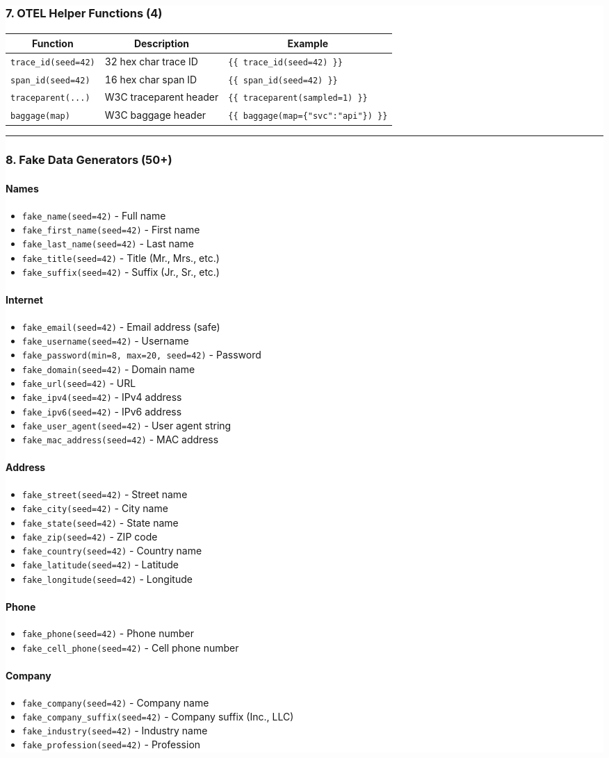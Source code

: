 ### 7. OTEL Helper Functions (4)

| Function | Description | Example |
|----------|-------------|---------|
| `trace_id(seed=42)` | 32 hex char trace ID | `{{ trace_id(seed=42) }}` |
| `span_id(seed=42)` | 16 hex char span ID | `{{ span_id(seed=42) }}` |
| `traceparent(...)` | W3C traceparent header | `{{ traceparent(sampled=1) }}` |
| `baggage(map)` | W3C baggage header | `{{ baggage(map={"svc":"api"}) }}` |

---

### 8. Fake Data Generators (50+)

#### Names
- `fake_name(seed=42)` - Full name
- `fake_first_name(seed=42)` - First name
- `fake_last_name(seed=42)` - Last name
- `fake_title(seed=42)` - Title (Mr., Mrs., etc.)
- `fake_suffix(seed=42)` - Suffix (Jr., Sr., etc.)

#### Internet
- `fake_email(seed=42)` - Email address (safe)
- `fake_username(seed=42)` - Username
- `fake_password(min=8, max=20, seed=42)` - Password
- `fake_domain(seed=42)` - Domain name
- `fake_url(seed=42)` - URL
- `fake_ipv4(seed=42)` - IPv4 address
- `fake_ipv6(seed=42)` - IPv6 address
- `fake_user_agent(seed=42)` - User agent string
- `fake_mac_address(seed=42)` - MAC address

#### Address
- `fake_street(seed=42)` - Street name
- `fake_city(seed=42)` - City name
- `fake_state(seed=42)` - State name
- `fake_zip(seed=42)` - ZIP code
- `fake_country(seed=42)` - Country name
- `fake_latitude(seed=42)` - Latitude
- `fake_longitude(seed=42)` - Longitude

#### Phone
- `fake_phone(seed=42)` - Phone number
- `fake_cell_phone(seed=42)` - Cell phone number

#### Company
- `fake_company(seed=42)` - Company name
- `fake_company_suffix(seed=42)` - Company suffix (Inc., LLC)
- `fake_industry(seed=42)` - Industry name
- `fake_profession(seed=42)` - Profession
